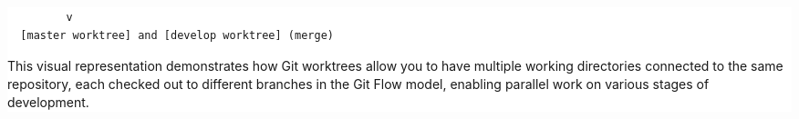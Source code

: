 ```
         v
  [master worktree] and [develop worktree] (merge)
```

This visual representation demonstrates how Git worktrees allow you to have multiple working directories connected to the same repository, each checked out to different branches in the Git Flow model, enabling parallel work on various stages of development.
